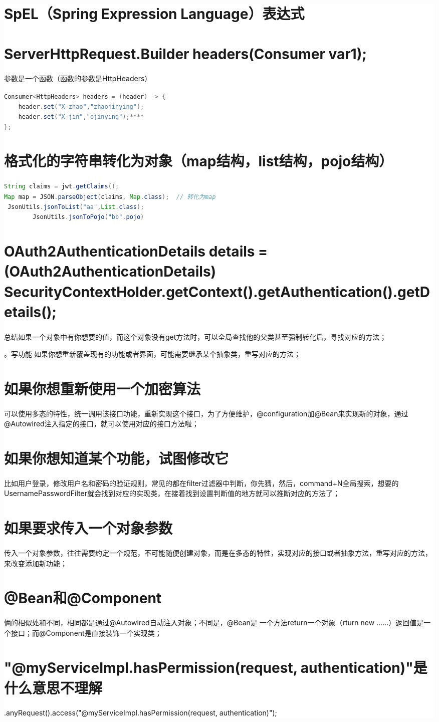 # SpEL（Spring Expression Language）表达式

# ServerHttpRequest.Builder headers(Consumer<HttpHeaders> var1);
参数是一个函数（函数的参数是HttpHeaders）
```java
Consumer<HttpHeaders> headers = (header) -> {
    header.set("X-zhao","zhaojinying");
    header.set("X-jin","ojinying");****
};
```
# 格式化的字符串转化为对象（map结构，list结构，pojo结构）
```java
String claims = jwt.getClaims();
Map map = JSON.parseObject(claims, Map.class);  // 转化为map
 JsonUtils.jsonToList("aa",List.class);
        JsonUtils.jsonToPojo("bb".pojo)

```
# OAuth2AuthenticationDetails details = (OAuth2AuthenticationDetails) SecurityContextHolder.getContext().getAuthentication().getDetails();
总结如果一个对象中有你想要的值，而这个对象没有get方法时，可以全局查找他的父类甚至强制转化后，寻找对应的方法；

。写功能
如果你想重新覆盖现有的功能或者界面，可能需要继承某个抽象类，重写对应的方法；
# 如果你想重新使用一个加密算法
可以使用多态的特性，统一调用该接口功能，重新实现这个接口，为了方便维护，@configuration加@Bean来实现新的对象，通过@Autowired注入指定的接口，就可以使用对应的接口方法啦；

# 如果你想知道某个功能，试图修改它
比如用户登录，修改用户名和密码的验证规则，常见的都在filter过滤器中判断，你先猜，然后，command+N全局搜索，想要的UsernamePasswordFilter就会找到对应的实现类，在接着找到设置判断值的地方就可以推断对应的方法了；
# 如果要求传入一个对象参数
传入一个对象参数，往往需要约定一个规范，不可能随便创建对象，而是在多态的特性，实现对应的接口或者抽象方法，重写对应的方法，来改变添加新功能；

# @Bean和@Component
俩的相似处和不同，相同都是通过@Autowired自动注入对象；不同是，@Bean是 一个方法return一个对象（rturn new ……）返回值是一个接口；而@Component是直接装饰一个实现类；

# "@myServiceImpl.hasPermission(request, authentication)"是什么意思不理解
.anyRequest().access("@myServiceImpl.hasPermission(request, authentication)");
